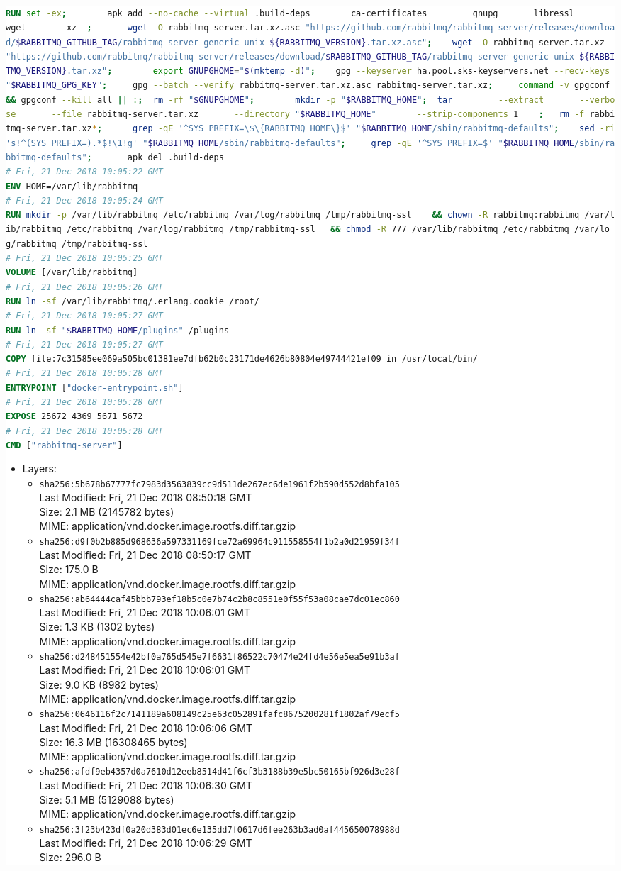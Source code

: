 ```dockerfile
RUN set -ex; 		apk add --no-cache --virtual .build-deps 		ca-certificates 		gnupg 		libressl 		wget 		xz 	; 		wget -O rabbitmq-server.tar.xz.asc "https://github.com/rabbitmq/rabbitmq-server/releases/download/$RABBITMQ_GITHUB_TAG/rabbitmq-server-generic-unix-${RABBITMQ_VERSION}.tar.xz.asc"; 	wget -O rabbitmq-server.tar.xz     "https://github.com/rabbitmq/rabbitmq-server/releases/download/$RABBITMQ_GITHUB_TAG/rabbitmq-server-generic-unix-${RABBITMQ_VERSION}.tar.xz"; 		export GNUPGHOME="$(mktemp -d)"; 	gpg --keyserver ha.pool.sks-keyservers.net --recv-keys "$RABBITMQ_GPG_KEY"; 	gpg --batch --verify rabbitmq-server.tar.xz.asc rabbitmq-server.tar.xz; 	command -v gpgconf && gpgconf --kill all || :; 	rm -rf "$GNUPGHOME"; 		mkdir -p "$RABBITMQ_HOME"; 	tar 		--extract 		--verbose 		--file rabbitmq-server.tar.xz 		--directory "$RABBITMQ_HOME" 		--strip-components 1 	; 	rm -f rabbitmq-server.tar.xz*; 		grep -qE '^SYS_PREFIX=\$\{RABBITMQ_HOME\}$' "$RABBITMQ_HOME/sbin/rabbitmq-defaults"; 	sed -ri 's!^(SYS_PREFIX=).*$!\1!g' "$RABBITMQ_HOME/sbin/rabbitmq-defaults"; 	grep -qE '^SYS_PREFIX=$' "$RABBITMQ_HOME/sbin/rabbitmq-defaults"; 		apk del .build-deps
# Fri, 21 Dec 2018 10:05:22 GMT
ENV HOME=/var/lib/rabbitmq
# Fri, 21 Dec 2018 10:05:24 GMT
RUN mkdir -p /var/lib/rabbitmq /etc/rabbitmq /var/log/rabbitmq /tmp/rabbitmq-ssl 	&& chown -R rabbitmq:rabbitmq /var/lib/rabbitmq /etc/rabbitmq /var/log/rabbitmq /tmp/rabbitmq-ssl 	&& chmod -R 777 /var/lib/rabbitmq /etc/rabbitmq /var/log/rabbitmq /tmp/rabbitmq-ssl
# Fri, 21 Dec 2018 10:05:25 GMT
VOLUME [/var/lib/rabbitmq]
# Fri, 21 Dec 2018 10:05:26 GMT
RUN ln -sf /var/lib/rabbitmq/.erlang.cookie /root/
# Fri, 21 Dec 2018 10:05:27 GMT
RUN ln -sf "$RABBITMQ_HOME/plugins" /plugins
# Fri, 21 Dec 2018 10:05:27 GMT
COPY file:7c31585ee069a505bc01381ee7dfb62b0c23171de4626b80804e49744421ef09 in /usr/local/bin/ 
# Fri, 21 Dec 2018 10:05:28 GMT
ENTRYPOINT ["docker-entrypoint.sh"]
# Fri, 21 Dec 2018 10:05:28 GMT
EXPOSE 25672 4369 5671 5672
# Fri, 21 Dec 2018 10:05:28 GMT
CMD ["rabbitmq-server"]
```

-	Layers:
	-	`sha256:5b678b67777fc7983d3563839cc9d511de267ec6de1961f2b590d552d8bfa105`  
		Last Modified: Fri, 21 Dec 2018 08:50:18 GMT  
		Size: 2.1 MB (2145782 bytes)  
		MIME: application/vnd.docker.image.rootfs.diff.tar.gzip
	-	`sha256:d9f0b2b885d968636a597331169fce72a69964c911558554f1b2a0d21959f34f`  
		Last Modified: Fri, 21 Dec 2018 08:50:17 GMT  
		Size: 175.0 B  
		MIME: application/vnd.docker.image.rootfs.diff.tar.gzip
	-	`sha256:ab64444caf45bbb793ef18b5c0e7b74c2b8c8551e0f55f53a08cae7dc01ec860`  
		Last Modified: Fri, 21 Dec 2018 10:06:01 GMT  
		Size: 1.3 KB (1302 bytes)  
		MIME: application/vnd.docker.image.rootfs.diff.tar.gzip
	-	`sha256:d248451554e42bf0a765d545e7f6631f86522c70474e24fd4e56e5ea5e91b3af`  
		Last Modified: Fri, 21 Dec 2018 10:06:01 GMT  
		Size: 9.0 KB (8982 bytes)  
		MIME: application/vnd.docker.image.rootfs.diff.tar.gzip
	-	`sha256:0646116f2c7141189a608149c25e63c052891fafc8675200281f1802af79ecf5`  
		Last Modified: Fri, 21 Dec 2018 10:06:06 GMT  
		Size: 16.3 MB (16308465 bytes)  
		MIME: application/vnd.docker.image.rootfs.diff.tar.gzip
	-	`sha256:afdf9eb4357d0a7610d12eeb8514d41f6cf3b3188b39e5bc50165bf926d3e28f`  
		Last Modified: Fri, 21 Dec 2018 10:06:30 GMT  
		Size: 5.1 MB (5129088 bytes)  
		MIME: application/vnd.docker.image.rootfs.diff.tar.gzip
	-	`sha256:3f23b423df0a20d383d01ec6e135dd7f0617d6fee263b3ad0af445650078988d`  
		Last Modified: Fri, 21 Dec 2018 10:06:29 GMT  
		Size: 296.0 B  